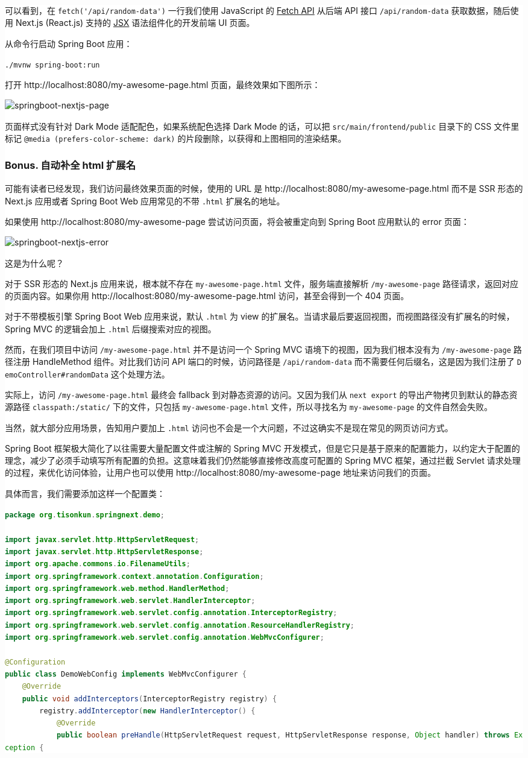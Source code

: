 可以看到，在 `fetch('/api/random-data')` 一行我们使用 JavaScript 的 [Fetch API](https://developer.mozilla.org/en-US/docs/Web/API/Fetch_API) 从后端 API 接口 `/api/random-data` 获取数据，随后使用 Next.js (React.js) 支持的 [JSX](https://www.typescriptlang.org/docs/handbook/jsx.html) 语法组件化的开发前端 UI 页面。


从命令行启动 Spring Boot 应用：

```bash
./mvnw spring-boot:run
```

打开 http://localhost:8080/my-awesome-page.html 页面，最终效果如下图所示：

![springboot-nextjs-page](springboot-nextjs-page.png)

页面样式没有针对 Dark Mode 适配配色，如果系统配色选择 Dark Mode 的话，可以把 `src/main/frontend/public` 目录下的 CSS 文件里标记 `@media (prefers-color-scheme: dark)` 的片段删除，以获得和上图相同的渲染结果。

### Bonus. 自动补全 html 扩展名

可能有读者已经发现，我们访问最终效果页面的时候，使用的 URL 是 http://localhost:8080/my-awesome-page.html 而不是 SSR 形态的 Next.js 应用或者 Spring Boot Web 应用常见的不带 `.html` 扩展名的地址。

如果使用 http://localhost:8080/my-awesome-page 尝试访问页面，将会被重定向到 Spring Boot 应用默认的 error 页面：

![springboot-nextjs-error](springboot-nextjs-error.png)

这是为什么呢？

对于 SSR 形态的 Next.js 应用来说，根本就不存在 `my-awesome-page.html` 文件，服务端直接解析 `/my-awesome-page` 路径请求，返回对应的页面内容。如果你用 http://localhost:8080/my-awesome-page.html 访问，甚至会得到一个 404 页面。

对于不带模板引擎 Spring Boot Web 应用来说，默认 `.html` 为 view 的扩展名。当请求最后要返回视图，而视图路径没有扩展名的时候，Spring MVC 的逻辑会加上 `.html` 后缀搜索对应的视图。

然而，在我们项目中访问 `/my-awesome-page.html` 并不是访问一个 Spring MVC 语境下的视图，因为我们根本没有为 `/my-awesome-page` 路径注册 HandleMethod 组件。对比我们访问 API 端口的时候，访问路径是 `/api/random-data` 而不需要任何后缀名，这是因为我们注册了 `DemoController#randomData` 这个处理方法。

实际上，访问 `/my-awesome-page.html` 最终会 fallback 到对静态资源的访问。又因为我们从 `next export` 的导出产物拷贝到默认的静态资源路径 `classpath:/static/` 下的文件，只包括 `my-awesome-page.html` 文件，所以寻找名为 `my-awesome-page` 的文件自然会失败。

当然，就大部分应用场景，告知用户要加上 `.html` 访问也不会是一个大问题，不过这确实不是现在常见的网页访问方式。

Spring Boot 框架极大简化了以往需要大量配置文件或注解的 Spring MVC 开发模式，但是它只是基于原来的配置能力，以约定大于配置的理念，减少了必须手动填写所有配置的负担。这意味着我们仍然能够直接修改高度可配置的 Spring MVC 框架，通过拦截 Servlet 请求处理的过程，来优化访问体验，让用户也可以使用 http://localhost:8080/my-awesome-page 地址来访问我们的页面。

具体而言，我们需要添加这样一个配置类：

```java
package org.tisonkun.springnext.demo;

import javax.servlet.http.HttpServletRequest;
import javax.servlet.http.HttpServletResponse;
import org.apache.commons.io.FilenameUtils;
import org.springframework.context.annotation.Configuration;
import org.springframework.web.method.HandlerMethod;
import org.springframework.web.servlet.HandlerInterceptor;
import org.springframework.web.servlet.config.annotation.InterceptorRegistry;
import org.springframework.web.servlet.config.annotation.ResourceHandlerRegistry;
import org.springframework.web.servlet.config.annotation.WebMvcConfigurer;

@Configuration
public class DemoWebConfig implements WebMvcConfigurer {
    @Override
    public void addInterceptors(InterceptorRegistry registry) {
        registry.addInterceptor(new HandlerInterceptor() {
            @Override
            public boolean preHandle(HttpServletRequest request, HttpServletResponse response, Object handler) throws Exception {
```